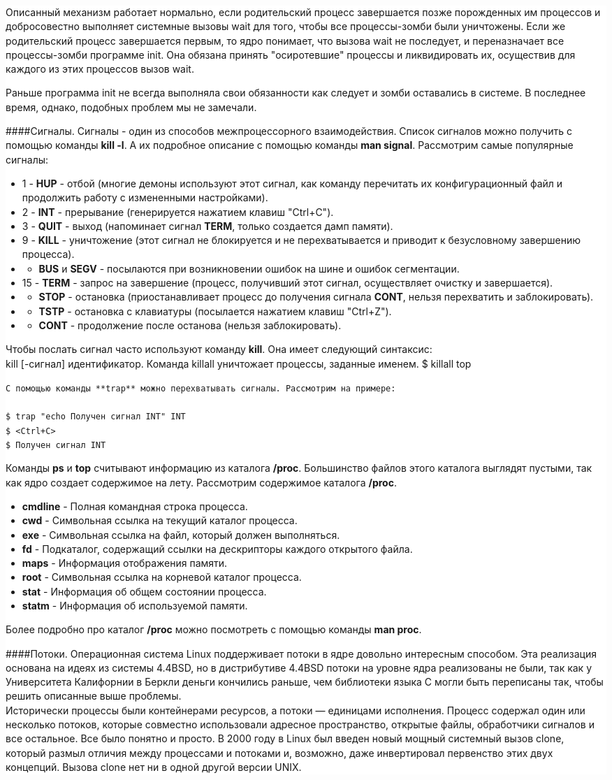  Описанный механизм работает нормально, если родительский процесс завершается позже порожденных им процессов и добросовестно выполняет системные вызовы wait для того, чтобы все процессы-зомби были уничтожены. Если же родительский процесс завершается первым, то ядро понимает, что вызова wait не последует, и переназначает все процессы-зомби программе init. Она обязана принять "осиротевшие" процессы и ликвидировать их, осуществив для каждого из этих процессов вызов wait.  

 Раньше программа init не всегда выполняла свои обязанности как следует и зомби оставались в системе. В последнее время, однако, подобных проблем мы не замечали.  

####Сигналы.
Сигналы - один из способов межпроцессорного взаимодействия. Список сигналов можно получить с помощью команды **kill -l**. А их подробное описание с помощью команды **man signal**.
Рассмотрим самые популярные сигналы:

+ 1 - **HUP** - отбой (многие демоны используют этот сигнал, как команду перечитать их конфигурационный файл и продолжить работу с измененными настройками).  
+ 2 - **INT** - прерывание (генерируется нажатием клавиш "Ctrl+C").  
+ 3 - **QUIT** - выход (напоминает сигнал **TERM**, только создается дамп памяти).  
+ 9 - **KILL** - уничтожение (этот сигнал не блокируется и не перехватывается и приводит к безусловному завершению процесса).  
+   - **BUS** и **SEGV** - посылаются при возникновении ошибок на шине и ошибок сегментации.  
+ 15 - **TERM** - запрос на завершение (процесс, получивший этот сигнал, осуществляет очистку и завершается).  
+   - **STOP** - остановка (приостанавливает процесс до получения сигнала **CONT**, нельзя перехватить и заблокировать).  
+   - **TSTP** - остановка с клавиатуры (посылается нажатием клавиш "Ctrl+Z").
+   - **CONT** - продолжение после останова (нельзя заблокировать).  

Чтобы послать сигнал часто используют команду **kill**. Она имеет следующий синтаксис:  
  kill [-сигнал]  идентификатор.
  Команда killall уничтожает процессы, заданные именем.
    $ killall top 

    С помощью команды **trap** можно перехватывать сигналы. Рассмотрим на примере:

    $ trap "echo Получен сигнал INT" INT
    $ <Ctrl+C>
    $ Получен сигнал INT


Команды **ps** и **top** считывают информацию из каталога **/proc**. Большинство файлов этого каталога выглядят пустыми, так как ядро создает содержимое на лету. Рассмотрим содержимое каталога **/proc**.  

+ **cmdline** - Полная командная строка процесса.  
+ **cwd** - Символьная ссылка на текущий каталог процесса.  
+ **exe** - Символьная ссылка на файл, который должен выполняться.  
+ **fd** - Подкаталог, содержащий ссылки на дескрипторы каждого открытого файла.  
+ **maps** - Информация отображения памяти.  
+ **root** - Символьная ссылка на корневой каталог процесса.  
+ **stat** - Информация об общем состоянии процесса.  
+ **statm** - Информация об используемой памяти.  

Более подробно про каталог **/proc** можно посмотреть с помощью команды **man proc**.  

####Потоки.
Операционная система Linux поддерживает потоки в ядре довольно интересным способом. Эта реализация основана на идеях из системы 4.4BSD, но в дистрибутиве 4.4BSD потоки на уровне ядра реализованы не были, так как у Университета Калифорнии в Беркли деньги кончились раньше, чем библиотеки языка С могли быть переписаны так, чтобы решить описанные выше проблемы.   
Исторически процессы были контейнерами ресурсов, а потоки — единицами исполнения. Процесс содержал один или несколько потоков, которые совместно использовали адресное пространство, открытые файлы, обработчики сигналов и все остальное. Все было понятно и просто. В 2000 году в Linux был введен новый мощный системный вызов clone, который размыл отличия между процессами и потоками и, возможно, даже инвертировал первенство этих двух концепций. Вызова clone нет ни в одной другой версии UNIX.   